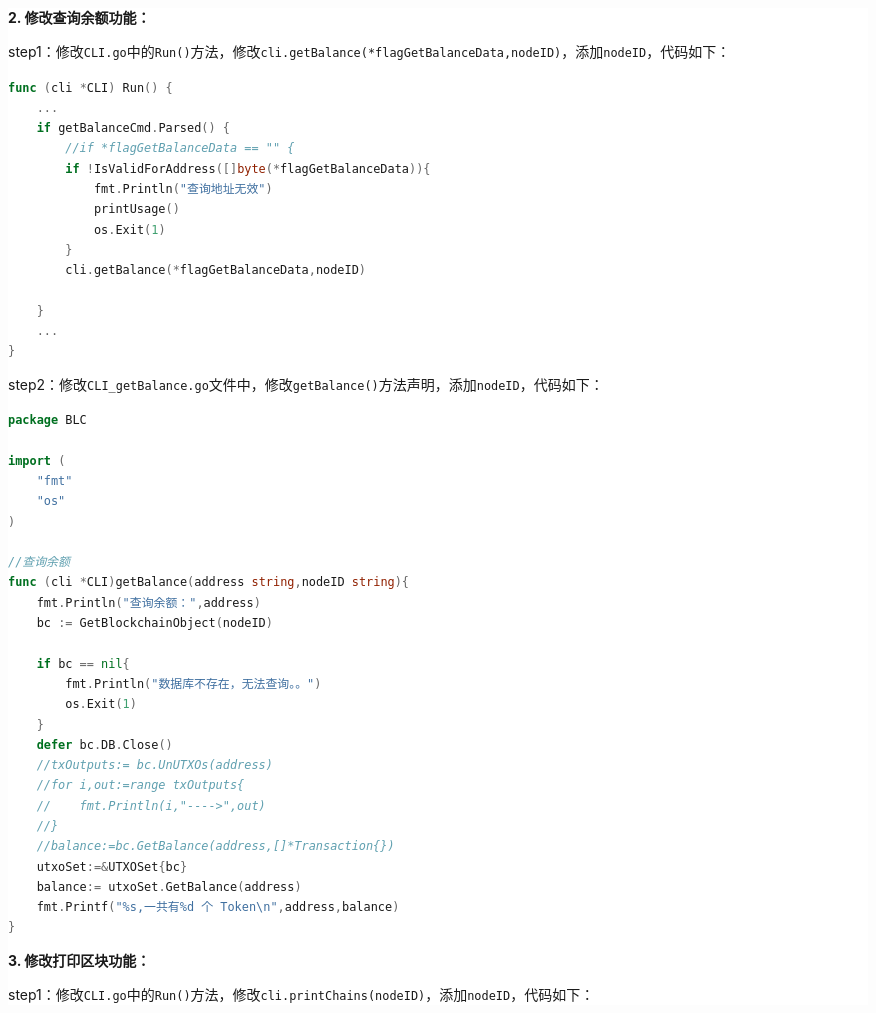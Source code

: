 **2\. 修改查询余额功能：**

step1：修改`CLI.go`中的`Run()`方法，修改`cli.getBalance(*flagGetBalanceData,nodeID)`，添加`nodeID`，代码如下：

```go
func (cli *CLI) Run() {
    ...
    if getBalanceCmd.Parsed() {
        //if *flagGetBalanceData == "" {
        if !IsValidForAddress([]byte(*flagGetBalanceData)){
            fmt.Println("查询地址无效")
            printUsage()
            os.Exit(1)
        }
        cli.getBalance(*flagGetBalanceData,nodeID)

    }
    ...
} 
```

step2：修改`CLI_getBalance.go`文件中，修改`getBalance()`方法声明，添加`nodeID`，代码如下：

```go
package BLC

import (
    "fmt"
    "os"
)

//查询余额
func (cli *CLI)getBalance(address string,nodeID string){
    fmt.Println("查询余额：",address)
    bc := GetBlockchainObject(nodeID)

    if bc == nil{
        fmt.Println("数据库不存在，无法查询。。")
        os.Exit(1)
    }
    defer bc.DB.Close()
    //txOutputs:= bc.UnUTXOs(address)
    //for i,out:=range txOutputs{
    //    fmt.Println(i,"---->",out)
    //}
    //balance:=bc.GetBalance(address,[]*Transaction{})
    utxoSet:=&UTXOSet{bc}
    balance:= utxoSet.GetBalance(address)
    fmt.Printf("%s,一共有%d 个 Token\n",address,balance)
} 
```

**3\. 修改打印区块功能：**

step1：修改`CLI.go`中的`Run()`方法，修改`cli.printChains(nodeID)`，添加`nodeID`，代码如下：
